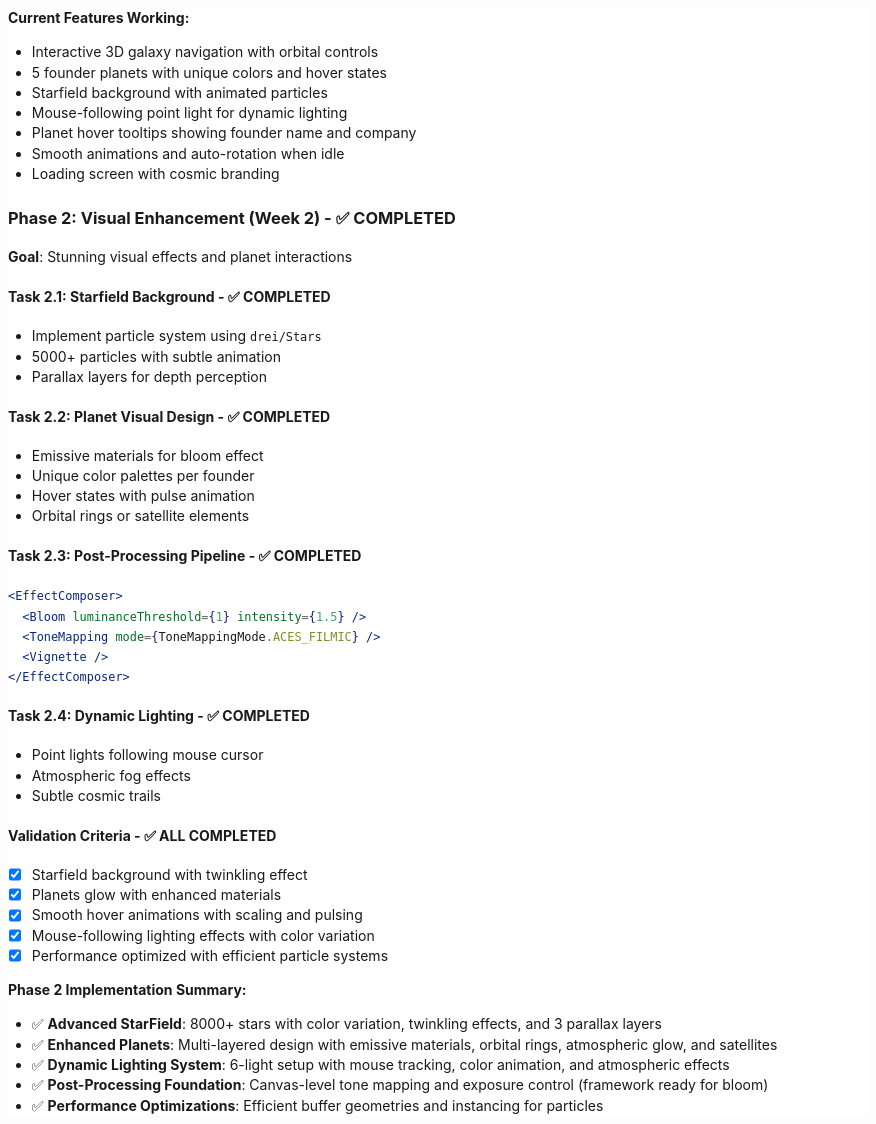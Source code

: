 **Current Features Working:**
- Interactive 3D galaxy navigation with orbital controls
- 5 founder planets with unique colors and hover states
- Starfield background with animated particles
- Mouse-following point light for dynamic lighting
- Planet hover tooltips showing founder name and company
- Smooth animations and auto-rotation when idle
- Loading screen with cosmic branding

### Phase 2: Visual Enhancement (Week 2) - ✅ COMPLETED
**Goal**: Stunning visual effects and planet interactions

#### Task 2.1: Starfield Background - ✅ COMPLETED
- Implement particle system using `drei/Stars`
- 5000+ particles with subtle animation
- Parallax layers for depth perception

#### Task 2.2: Planet Visual Design - ✅ COMPLETED
- Emissive materials for bloom effect
- Unique color palettes per founder
- Hover states with pulse animation
- Orbital rings or satellite elements

#### Task 2.3: Post-Processing Pipeline - ✅ COMPLETED
```jsx
<EffectComposer>
  <Bloom luminanceThreshold={1} intensity={1.5} />
  <ToneMapping mode={ToneMappingMode.ACES_FILMIC} />
  <Vignette />
</EffectComposer>
```

#### Task 2.4: Dynamic Lighting - ✅ COMPLETED
- Point lights following mouse cursor
- Atmospheric fog effects
- Subtle cosmic trails

#### Validation Criteria - ✅ ALL COMPLETED
- [x] Starfield background with twinkling effect
- [x] Planets glow with enhanced materials
- [x] Smooth hover animations with scaling and pulsing
- [x] Mouse-following lighting effects with color variation
- [x] Performance optimized with efficient particle systems

**Phase 2 Implementation Summary:**
- ✅ **Advanced StarField**: 8000+ stars with color variation, twinkling effects, and 3 parallax layers
- ✅ **Enhanced Planets**: Multi-layered design with emissive materials, orbital rings, atmospheric glow, and satellites
- ✅ **Dynamic Lighting System**: 6-light setup with mouse tracking, color animation, and atmospheric effects
- ✅ **Post-Processing Foundation**: Canvas-level tone mapping and exposure control (framework ready for bloom)
- ✅ **Performance Optimizations**: Efficient buffer geometries and instancing for particles
